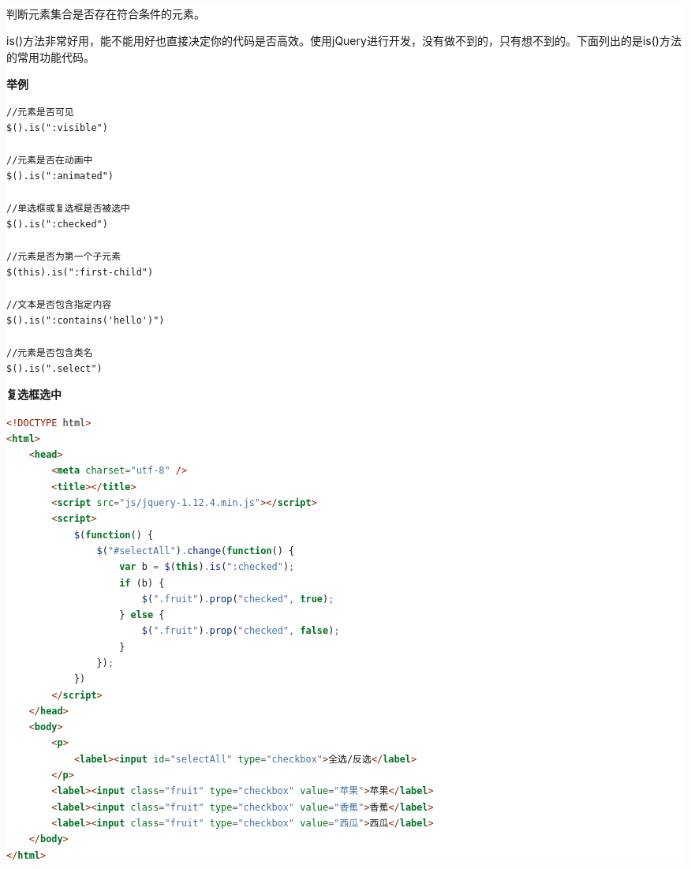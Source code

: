 判断元素集合是否存在符合条件的元素。

is()方法非常好用，能不能用好也直接决定你的代码是否高效。使用jQuery进行开发，没有做不到的，只有想不到的。下面列出的是is()方法的常用功能代码。

**举例**

```html
//元素是否可见
$().is(":visible")

//元素是否在动画中
$().is(":animated")

//单选框或复选框是否被选中
$().is(":checked")

//元素是否为第一个子元素
$(this).is(":first-child")

//文本是否包含指定内容
$().is(":contains('hello')")

//元素是否包含类名
$().is(".select")
```

**复选框选中**

```html
<!DOCTYPE html>
<html>
	<head>
		<meta charset="utf-8" />
		<title></title>
		<script src="js/jquery-1.12.4.min.js"></script>
		<script>
			$(function() {
				$("#selectAll").change(function() {
					var b = $(this).is(":checked");
					if (b) {
						$(".fruit").prop("checked", true);
					} else {
						$(".fruit").prop("checked", false);
					}
				});
			})
		</script>
	</head>
	<body>
		<p>
			<label><input id="selectAll" type="checkbox">全选/反选</label>
		</p>
		<label><input class="fruit" type="checkbox" value="苹果">苹果</label>
		<label><input class="fruit" type="checkbox" value="香蕉">香蕉</label>
		<label><input class="fruit" type="checkbox" value="西瓜">西瓜</label>
	</body>
</html>
```
